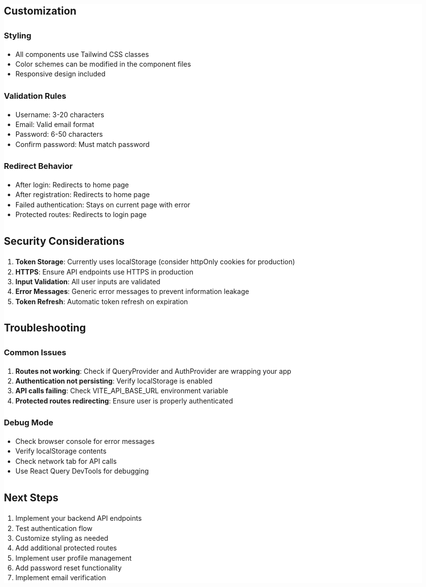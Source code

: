 ## Customization

### Styling
- All components use Tailwind CSS classes
- Color schemes can be modified in the component files
- Responsive design included

### Validation Rules
- Username: 3-20 characters
- Email: Valid email format
- Password: 6-50 characters
- Confirm password: Must match password

### Redirect Behavior
- After login: Redirects to home page
- After registration: Redirects to home page
- Failed authentication: Stays on current page with error
- Protected routes: Redirects to login page

## Security Considerations

1. **Token Storage**: Currently uses localStorage (consider httpOnly cookies for production)
2. **HTTPS**: Ensure API endpoints use HTTPS in production
3. **Input Validation**: All user inputs are validated
4. **Error Messages**: Generic error messages to prevent information leakage
5. **Token Refresh**: Automatic token refresh on expiration

## Troubleshooting

### Common Issues

1. **Routes not working**: Check if QueryProvider and AuthProvider are wrapping your app
2. **Authentication not persisting**: Verify localStorage is enabled
3. **API calls failing**: Check VITE_API_BASE_URL environment variable
4. **Protected routes redirecting**: Ensure user is properly authenticated

### Debug Mode
- Check browser console for error messages
- Verify localStorage contents
- Check network tab for API calls
- Use React Query DevTools for debugging

## Next Steps

1. Implement your backend API endpoints
2. Test authentication flow
3. Customize styling as needed
4. Add additional protected routes
5. Implement user profile management
6. Add password reset functionality
7. Implement email verification
